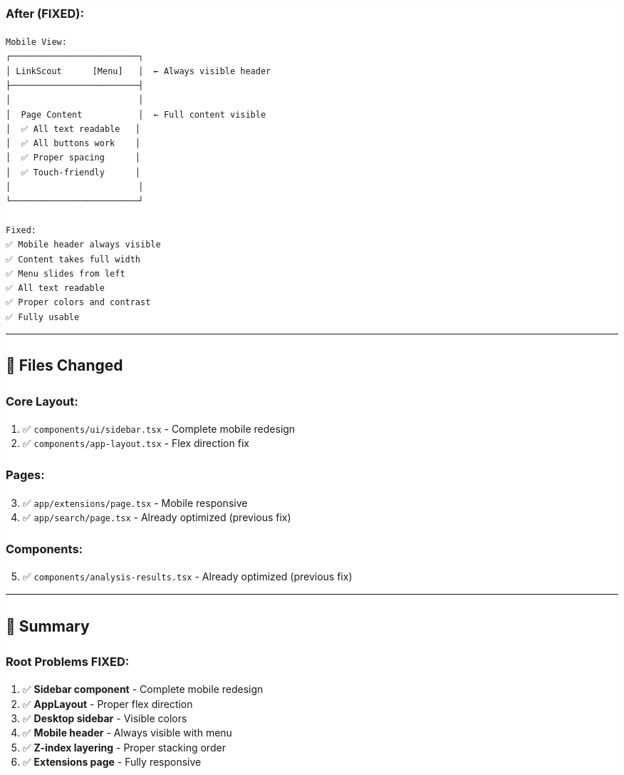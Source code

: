 ### **After (FIXED):**
```
Mobile View:
┌─────────────────────────┐
│ LinkScout      [Menu]   │  ← Always visible header
├─────────────────────────┤
│                         │
│  Page Content           │  ← Full content visible
│  ✅ All text readable   │
│  ✅ All buttons work    │
│  ✅ Proper spacing      │
│  ✅ Touch-friendly      │
│                         │
└─────────────────────────┘

Fixed:
✅ Mobile header always visible
✅ Content takes full width
✅ Menu slides from left
✅ All text readable
✅ Proper colors and contrast
✅ Fully usable
```

---

## 🎯 **Files Changed**

### **Core Layout:**
1. ✅ `components/ui/sidebar.tsx` - Complete mobile redesign
2. ✅ `components/app-layout.tsx` - Flex direction fix

### **Pages:**
3. ✅ `app/extensions/page.tsx` - Mobile responsive
4. ✅ `app/search/page.tsx` - Already optimized (previous fix)

### **Components:**
5. ✅ `components/analysis-results.tsx` - Already optimized (previous fix)

---

## 🎉 **Summary**

### **Root Problems FIXED:**
1. ✅ **Sidebar component** - Complete mobile redesign
2. ✅ **AppLayout** - Proper flex direction
3. ✅ **Desktop sidebar** - Visible colors
4. ✅ **Mobile header** - Always visible with menu
5. ✅ **Z-index layering** - Proper stacking order
6. ✅ **Extensions page** - Fully responsive
